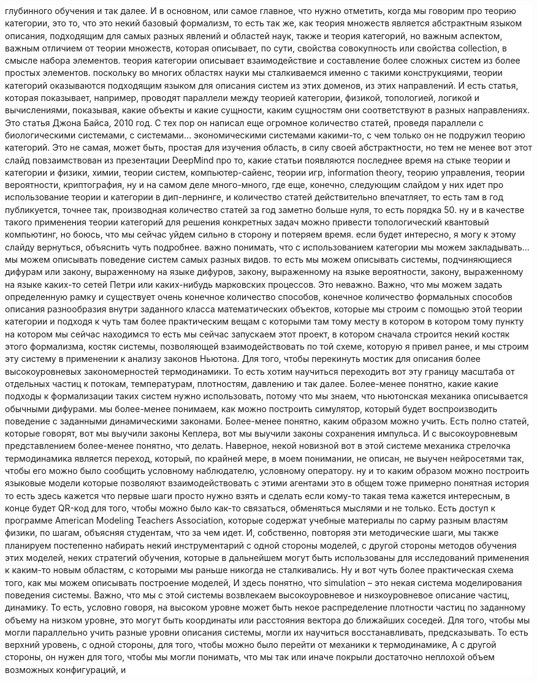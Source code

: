 глубинного обучения и так далее. И в основном, или самое главное, что нужно отметить, когда мы говорим про теорию категории, это то, что это некий базовый формализм, то есть так же, как теория множеств является абстрактным языком описания, подходящим для самых разных явлений и областей наук, также и теория категорий, но важным аспектом, важным отличием от теории множеств, которая описывает, по сути, свойства совокупность или свойства collection, в смысле набора элементов. теория категории описывает взаимодействие и составление более сложных систем из более простых элементов. поскольку во многих областях науки мы сталкиваемся именно с такими конструкциями, теории категорий оказываются подходящим языком для описания систем из этих доменов, из этих направлений. И есть статья, которая показывает, например, проводят параллели между теорией категории, физикой, топологией, логикой и вычислениями, показывая, какие объекты и какие сущности, каким сущностям они соответствуют в разных направлениях. Это статья Джона Байса, 2010 год. С тех пор он написал еще огромное количество статей, проведя параллели с биологическими системами, с системами… экономическими системами какими-то, с чем только он не подружил теорию категорий. Это не самая, может быть, простая для изучения область, в силу своей абстрактности, но тем не менее вот этот слайд повзаимствован из презентации DeepMind про то, какие статьи появляются последнее время на стыке теории и категории и физики, химии, теории систем, компьютер-сайенс, теории игр, information theory, теорию управления, теории вероятности, криптография, ну и на самом деле много-много, где еще, конечно, следующим слайдом у них идет про использование теории и категории в дип-лернинге, и количество статей действительно впечатляет, то есть там в год публикуется, точнее так, производная количество статей за год заметно больше нуля, то есть порядка 50. ну и в качестве такого применения теории категорий для решения конкретных задач можно привести топологический квантовый компьютинг, но боюсь, что мы сейчас уйдем сильно в сторону и потеряем время. если будет интересно, я могу к этому слайду вернуться, объяснить чуть подробнее. важно понимать, что с использованием категории мы можем закладывать... мы можем описывать поведение систем самых разных видов. то есть мы можем описывать системы, подчиняющиеся дифурам или закону, выраженному на языке дифуров, закону, выраженному на языке вероятности, закону, выраженному на языке каких-то сетей Петри или каких-нибудь марковских процессов. Это неважно. Важно, что мы можем задать определенную рамку и существует очень конечное количество способов, конечное количество формальных способов описания разнообразия внутри заданного класса математических объектов, которые мы строим с помощью этой теории категории и подходя к чуть там более практическим вещам с которыми там тому месту в котором в котором тому пункту на котором мы сейчас находимся то есть мы сейчас запускаем этот проект, в котором сначала строится некий костяк этого формализма, костяк системы, позволяющей взаимодействовать по той схеме, которую я привел ранее, и мы строим эту систему в применении к анализу законов Ньютона. Для того, чтобы перекинуть мостик для описания более высокоуровневых закономерностей термодинамики. То есть хотим научиться переходить вот эту границу масштаба от отдельных частиц к потокам, температурам, плотностям, давлению и так далее. Более-менее понятно, какие какие подходы к формализации таких систем нужно использовать, потому что мы знаем, что ньютонская механика описывается обычными дифурами. мы более-менее понимаем, как можно построить симулятор, который будет воспроизводить поведение с заданными динамическими законами. Более-менее понятно, каким образом можно учить. Есть полно статей, которые говорят, вот мы выучили законы Кеплера, вот мы выучили законы сохранения импульса. И с высокоуровневым представлением более-менее понятно, что делать. Наверное, некой новизной вот в этой системе механика стрелочка термодинамика является переход, который, по крайней мере, в моем понимании, не описан, не выучен нейросетями так, чтобы его можно было сообщить условному наблюдателю, условному оператору. ну и то каким образом можно построить языковые модели которые позволяют взаимодействовать с этими агентами это в общем тоже примерно понятная история то есть здесь кажется что первые шаги просто нужно взять и сделать если кому-то такая тема кажется интересным, в конце будет QR-код для того, чтобы можно было как-то связаться, обменяться мыслями и не только. Есть доступ к программе American Modeling Teachers Association, которые содержат учебные материалы по сарму разным властям физики, по шагам, объясняя студентам, что за чем идет. И, собственно, повторяя эти методические шаги, мы также планируем постепенно набирать некий инструментарий с одной стороны моделей, с другой стороны методов обучения этих моделей, неких стратегий обучения, которые в дальнейшем могут быть использованы для исследований применения к каким-то новым областям, с которыми мы раньше никогда не сталкивались. Ну и вот чуть более практическая схема того, как мы можем описывать построение моделей, И здесь понятно, что simulation – это некая система моделирования поведения системы. Важно, что мы с этой системы возвлекаем высокоуровневое и низкоуровневое описание частиц, динамику. То есть, условно говоря, на высоком уровне может быть некое распределение плотности частиц по заданному объему на низком уровне, это могут быть координаты или расстояния вектора до ближайших соседей. Для того, чтобы мы могли параллельно учить разные уровни описания системы, могли их научиться восстанавливать, предсказывать. То есть верхний уровень, с одной стороны, для того, чтобы можно было перейти от механики к термодинамике, А с другой стороны, он нужен для того, чтобы мы могли понимать, что мы так или иначе покрыли достаточно неплохой объем возможных конфигураций, и